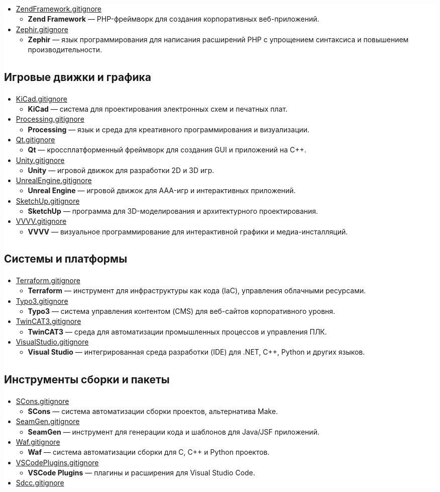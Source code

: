 - [ZendFramework.gitignore](https://raw.githubusercontent.com/dvurechensky-docs/Gitignore/main/Basic/ZendFramework.gitignore)
  - **Zend Framework** — PHP-фреймворк для создания корпоративных веб-приложений.
- [Zephir.gitignore](https://raw.githubusercontent.com/dvurechensky-docs/Gitignore/main/Basic/Zephir.gitignore)
  - **Zephir** — язык программирования для написания расширений PHP с упрощением синтаксиса и повышением производительности.

## Игровые движки и графика

- [KiCad.gitignore](https://raw.githubusercontent.com/dvurechensky-docs/Gitignore/main/Basic/KiCad.gitignore)
  - **KiCad** — система для проектирования электронных схем и печатных плат.
- [Processing.gitignore](https://raw.githubusercontent.com/dvurechensky-docs/Gitignore/main/Basic/Processing.gitignore)
  - **Processing** — язык и среда для креативного программирования и визуализации.
- [Qt.gitignore](https://raw.githubusercontent.com/dvurechensky-docs/Gitignore/main/Basic/Qt.gitignore)
  - **Qt** — кроссплатформенный фреймворк для создания GUI и приложений на C++.
- [Unity.gitignore](https://raw.githubusercontent.com/dvurechensky-docs/Gitignore/main/Basic/Unity.gitignore)
  - **Unity** — игровой движок для разработки 2D и 3D игр.
- [UnrealEngine.gitignore](https://raw.githubusercontent.com/dvurechensky-docs/Gitignore/main/Basic/UnrealEngine.gitignore)
  - **Unreal Engine** — игровой движок для AAA-игр и интерактивных приложений.
- [SketchUp.gitignore](https://raw.githubusercontent.com/dvurechensky-docs/Gitignore/main/Basic/SketchUp.gitignore)
  - **SketchUp** — программа для 3D-моделирования и архитектурного проектирования.
- [VVVV.gitignore](https://raw.githubusercontent.com/dvurechensky-docs/Gitignore/main/Basic/VVVV.gitignore)
  - **VVVV** — визуальное программирование для интерактивной графики и медиа-инсталляций.

## Системы и платформы

- [Terraform.gitignore](https://raw.githubusercontent.com/dvurechensky-docs/Gitignore/main/Basic/Terraform.gitignore)
  - **Terraform** — инструмент для инфраструктуры как кода (IaC), управления облачными ресурсами.
- [Typo3.gitignore](https://raw.githubusercontent.com/dvurechensky-docs/Gitignore/main/Basic/Typo3.gitignore)
  - **Typo3** — система управления контентом (CMS) для веб-сайтов корпоративного уровня.
- [TwinCAT3.gitignore](https://raw.githubusercontent.com/dvurechensky-docs/Gitignore/main/Basic/TwinCAT3.gitignore)
  - **TwinCAT3** — среда для автоматизации промышленных процессов и управления ПЛК.
- [VisualStudio.gitignore](https://raw.githubusercontent.com/dvurechensky-docs/Gitignore/main/Basic/VisualStudio.gitignore)
  - **Visual Studio** — интегрированная среда разработки (IDE) для .NET, C++, Python и других языков.

## Инструменты сборки и пакеты

- [SCons.gitignore](https://raw.githubusercontent.com/dvurechensky-docs/Gitignore/main/Basic/SCons.gitignore)
  - **SCons** — система автоматизации сборки проектов, альтернатива Make.
- [SeamGen.gitignore](https://raw.githubusercontent.com/dvurechensky-docs/Gitignore/main/Basic/SeamGen.gitignore)
  - **SeamGen** — инструмент для генерации кода и шаблонов для Java/JSF приложений.
- [Waf.gitignore](https://raw.githubusercontent.com/dvurechensky-docs/Gitignore/main/Basic/Waf.gitignore)
  - **Waf** — система автоматизации сборки для C, C++ и Python проектов.
- [VSCodePlugins.gitignore](https://raw.githubusercontent.com/dvurechensky-docs/Gitignore/main/Basic/VSCodePlugins.gitignore)
  - **VSCode Plugins** — плагины и расширения для Visual Studio Code.
- [Sdcc.gitignore](https://raw.githubusercontent.com/dvurechensky-docs/Gitignore/main/Basic/Sdcc.gitignore)